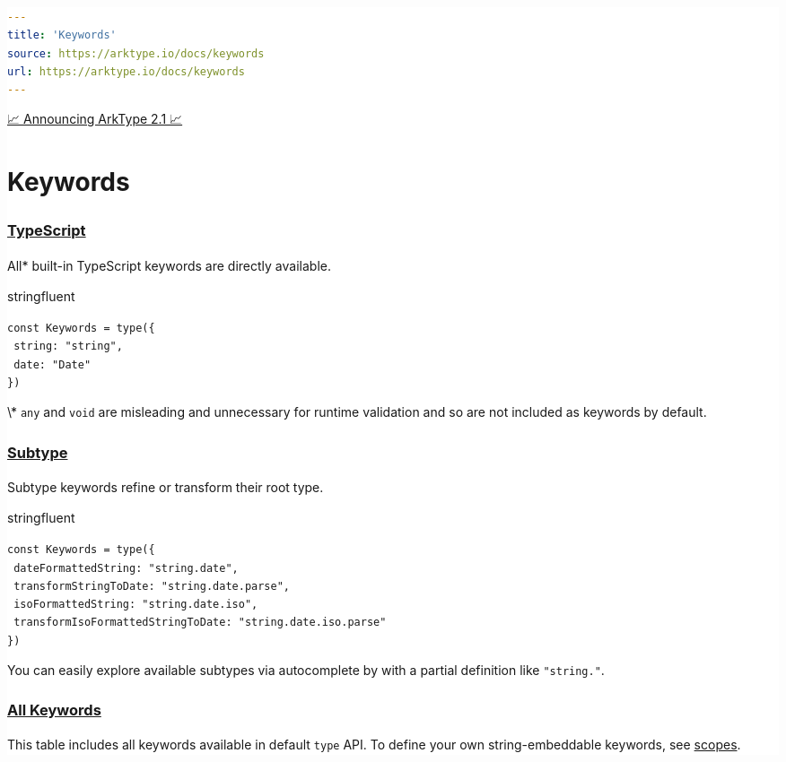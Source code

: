 ```yaml
---
title: 'Keywords'
source: https://arktype.io/docs/keywords
url: https://arktype.io/docs/keywords
---
```


[📈 Announcing ArkType 2.1 📈](https://arktype.io/docs/blog/2.1)

# Keywords

### [TypeScript](https://arktype.io/docs/keywords#typescript)

All\* built-in TypeScript keywords are directly available.

stringfluent

```
const Keywords = type({
 string: "string",
 date: "Date"
})
```

\\\* `any` and `void` are misleading and unnecessary for runtime validation and so are not included as keywords by
default.

### [Subtype](https://arktype.io/docs/keywords#subtype)

Subtype keywords refine or transform their root type.

stringfluent

```
const Keywords = type({
 dateFormattedString: "string.date",
 transformStringToDate: "string.date.parse",
 isoFormattedString: "string.date.iso",
 transformIsoFormattedStringToDate: "string.date.iso.parse"
})
```

You can easily explore available subtypes via autocomplete by with a partial definition like `"string."`.

### [All Keywords](https://arktype.io/docs/keywords#all-keywords)

This table includes all keywords available in default `type` API. To define your own string-embeddable keywords, see
[scopes](https://arktype.io/docs/scopes).
